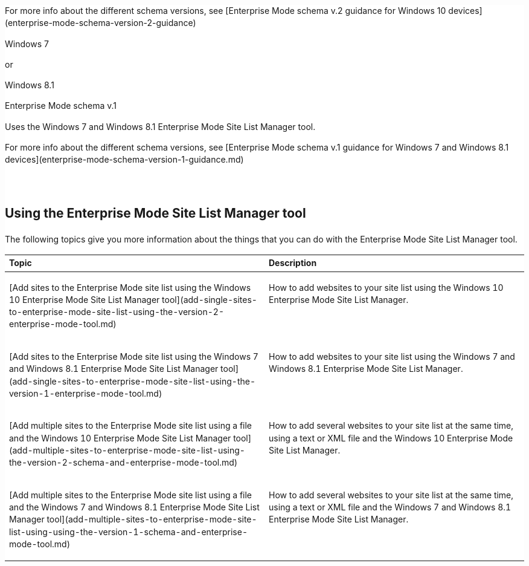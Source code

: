 <p>For more info about the different schema versions, see [Enterprise Mode schema v.2 guidance for Windows 10 devices](enterprise-mode-schema-version-2-guidance)</p></td>
</tr>
<tr class="even">
<td align="left">Windows 7
<p>or</p>
Windows 8.1</td>
<td align="left"><p>Enterprise Mode schema v.1</p></td>
<td align="left"><p>Uses the Windows 7 and Windows 8.1 Enterprise Mode Site List Manager tool.</p>
<p>For more info about the different schema versions, see [Enterprise Mode schema v.1 guidance for Windows 7 and Windows 8.1 devices](enterprise-mode-schema-version-1-guidance.md)</p></td>
</tr>
</tbody>
</table>

 

## Using the Enterprise Mode Site List Manager tool


The following topics give you more information about the things that you can do with the Enterprise Mode Site List Manager tool.

<table>
<colgroup>
<col width="50%" />
<col width="50%" />
</colgroup>
<thead>
<tr class="header">
<th align="left">Topic</th>
<th align="left">Description</th>
</tr>
</thead>
<tbody>
<tr class="odd">
<td align="left"><p>[Add sites to the Enterprise Mode site list using the Windows 10 Enterprise Mode Site List Manager tool](add-single-sites-to-enterprise-mode-site-list-using-the-version-2-enterprise-mode-tool.md)</p></td>
<td align="left"><p>How to add websites to your site list using the Windows 10 Enterprise Mode Site List Manager.</p></td>
</tr>
<tr class="even">
<td align="left"><p>[Add sites to the Enterprise Mode site list using the Windows 7 and Windows 8.1 Enterprise Mode Site List Manager tool](add-single-sites-to-enterprise-mode-site-list-using-the-version-1-enterprise-mode-tool.md)</p></td>
<td align="left"><p>How to add websites to your site list using the Windows 7 and Windows 8.1 Enterprise Mode Site List Manager.</p></td>
</tr>
<tr class="odd">
<td align="left"><p>[Add multiple sites to the Enterprise Mode site list using a file and the Windows 10 Enterprise Mode Site List Manager tool](add-multiple-sites-to-enterprise-mode-site-list-using-the-version-2-schema-and-enterprise-mode-tool.md)</p></td>
<td align="left"><p>How to add several websites to your site list at the same time, using a text or XML file and the Windows 10 Enterprise Mode Site List Manager.</p></td>
</tr>
<tr class="even">
<td align="left"><p>[Add multiple sites to the Enterprise Mode site list using a file and the Windows 7 and Windows 8.1 Enterprise Mode Site List Manager tool](add-multiple-sites-to-enterprise-mode-site-list-using-using-the-version-1-schema-and-enterprise-mode-tool.md)</p></td>
<td align="left"><p>How to add several websites to your site list at the same time, using a text or XML file and the Windows 7 and Windows 8.1 Enterprise Mode Site List Manager.</p></td>
</tr>
<tr class="odd">